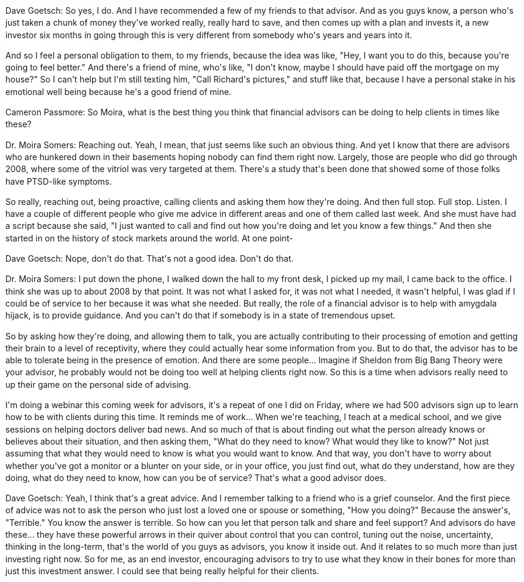 Dave Goetsch: So yes, I do. And I have recommended a few of my friends to that advisor. And as you guys know, a person who's just taken a chunk of money they've worked really, really hard to save, and then comes up with a plan and invests it, a new investor six months in going through this is very different from somebody who's years and years into it.

And so I feel a personal obligation to them, to my friends, because the idea was like, "Hey, I want you to do this, because you're going to feel better." And there's a friend of mine, who's like, "I don't know, maybe I should have paid off the mortgage on my house?" So I can't help but I'm still texting him, "Call Richard's pictures," and stuff like that, because I have a personal stake in his emotional well being because he's a good friend of mine. 

Cameron Passmore: So Moira, what is the best thing you think that financial advisors can be doing to help clients in times like these?

Dr. Moira Somers: Reaching out. Yeah, I mean, that just seems like such an obvious thing. And yet I know that there are advisors who are hunkered down in their basements hoping nobody can find them right now. Largely, those are people who did go through 2008, where some of the vitriol was very targeted at them. There's a study that's been done that showed some of those folks have PTSD-like symptoms. 

So really, reaching out, being proactive, calling clients and asking them how they're doing. And then full stop. Full stop. Listen. I have a couple of different people who give me advice in different areas and one of them called last week. And she must have had a script because she said, "I just wanted to call and find out how you're doing and let you know a few things." And then she started in on the history of stock markets around the world. At one point-

Dave Goetsch: Nope, don't do that. That's not a good idea. Don't do that. 

Dr. Moira Somers: I put down the phone, I walked down the hall to my front desk, I picked up my mail, I came back to the office. I think she was up to about 2008 by that point. It was not what I asked for, it was not what I needed, it wasn't helpful, I was glad if I could be of service to her because it was what she needed. But really, the role of a financial advisor is to help with amygdala hijack, is to provide guidance. And you can't do that if somebody is in a state of tremendous upset. 

So by asking how they're doing, and allowing them to talk, you are actually contributing to their processing of emotion and getting their brain to a level of receptivity, where they could actually hear some information from you. But to do that, the advisor has to be able to tolerate being in the presence of emotion. And there are some people... Imagine if Sheldon from Big Bang Theory were your advisor, he probably would not be doing too well at helping clients right now. So this is a time when advisors really need to up their game on the personal side of advising.

I'm doing a webinar this coming week for advisors, it's a repeat of one I did on Friday, where we had 500 advisors sign up to learn how to be with clients during this time. It reminds me of work... When we're teaching, I teach at a medical school, and we give sessions on helping doctors deliver bad news. And so much of that is about finding out what the person already knows or believes about their situation, and then asking them, "What do they need to know? What would they like to know?" Not just assuming that what they would need to know is what you would want to know. And that way, you don't have to worry about whether you've got a monitor or a blunter on your side, or in your office, you just find out, what do they understand, how are they doing, what do they need to know, how can you be of service? That's what a good advisor does.

Dave Goetsch: Yeah, I think that's a great advice. And I remember talking to a friend who is a grief counselor. And the first piece of advice was not to ask the person who just lost a loved one or spouse or something, "How you doing?" Because the answer's, "Terrible." You know the answer is terrible. So how can you let that person talk and share and feel support? And advisors do have these... they have these powerful arrows in their quiver about control that you can control, tuning out the noise, uncertainty, thinking in the long-term, that's the world of you guys as advisors, you know it inside out. And it relates to so much more than just investing right now. So for me, as an end investor, encouraging advisors to try to use what they know in their bones for more than just this investment answer. I could see that being really helpful for their clients. 
